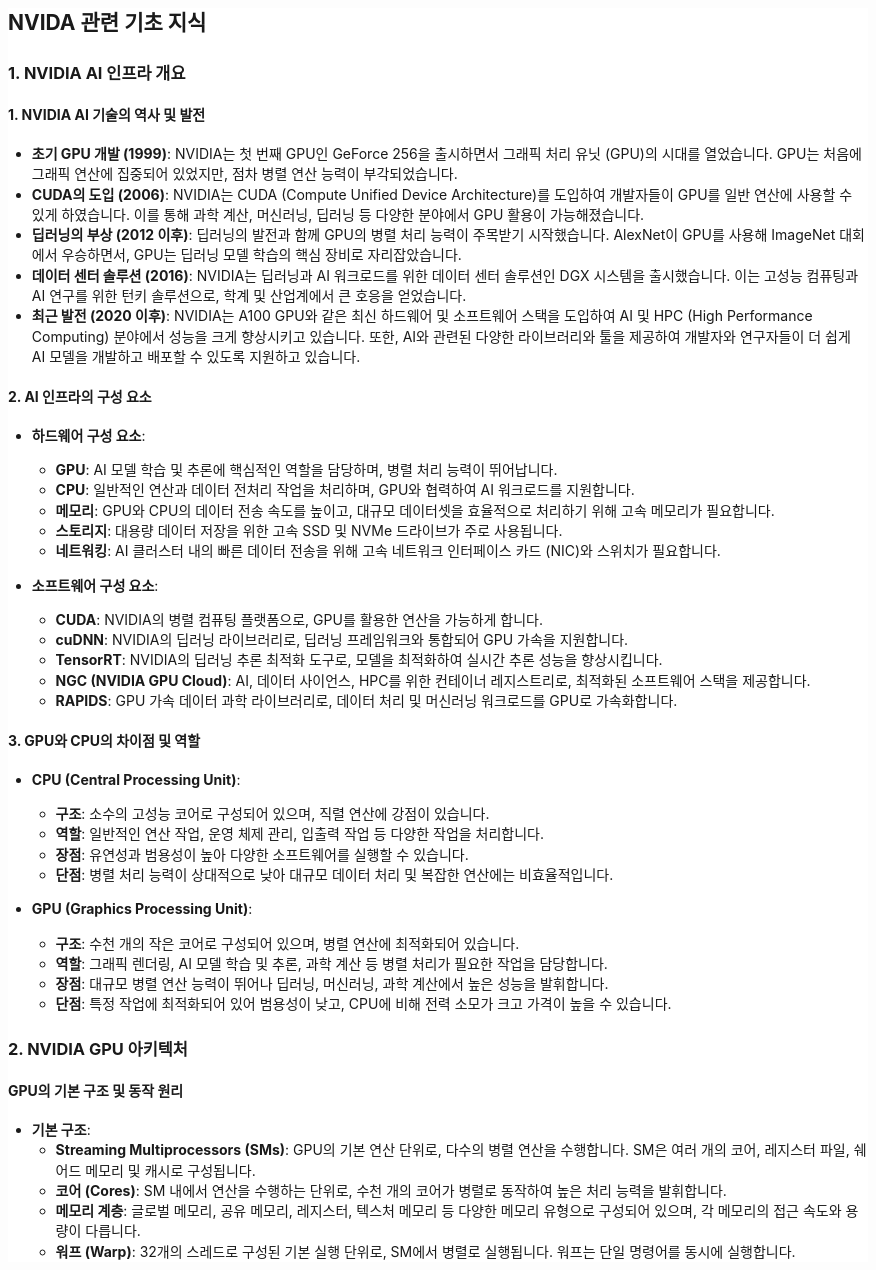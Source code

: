 
## NVIDA 관련 기초 지식

### 1. NVIDIA AI 인프라 개요

#### 1. NVIDIA AI 기술의 역사 및 발전
- **초기 GPU 개발 (1999)**: NVIDIA는 첫 번째 GPU인 GeForce 256을 출시하면서 그래픽 처리 유닛 (GPU)의 시대를 열었습니다. GPU는 처음에 그래픽 연산에 집중되어 있었지만, 점차 병렬 연산 능력이 부각되었습니다.
- **CUDA의 도입 (2006)**: NVIDIA는 CUDA (Compute Unified Device Architecture)를 도입하여 개발자들이 GPU를 일반 연산에 사용할 수 있게 하였습니다. 이를 통해 과학 계산, 머신러닝, 딥러닝 등 다양한 분야에서 GPU 활용이 가능해졌습니다.
- **딥러닝의 부상 (2012 이후)**: 딥러닝의 발전과 함께 GPU의 병렬 처리 능력이 주목받기 시작했습니다. AlexNet이 GPU를 사용해 ImageNet 대회에서 우승하면서, GPU는 딥러닝 모델 학습의 핵심 장비로 자리잡았습니다.
- **데이터 센터 솔루션 (2016)**: NVIDIA는 딥러닝과 AI 워크로드를 위한 데이터 센터 솔루션인 DGX 시스템을 출시했습니다. 이는 고성능 컴퓨팅과 AI 연구를 위한 턴키 솔루션으로, 학계 및 산업계에서 큰 호응을 얻었습니다.
- **최근 발전 (2020 이후)**: NVIDIA는 A100 GPU와 같은 최신 하드웨어 및 소프트웨어 스택을 도입하여 AI 및 HPC (High Performance Computing) 분야에서 성능을 크게 향상시키고 있습니다. 또한, AI와 관련된 다양한 라이브러리와 툴을 제공하여 개발자와 연구자들이 더 쉽게 AI 모델을 개발하고 배포할 수 있도록 지원하고 있습니다.

#### 2. AI 인프라의 구성 요소
- **하드웨어 구성 요소**:
  - **GPU**: AI 모델 학습 및 추론에 핵심적인 역할을 담당하며, 병렬 처리 능력이 뛰어납니다.
  - **CPU**: 일반적인 연산과 데이터 전처리 작업을 처리하며, GPU와 협력하여 AI 워크로드를 지원합니다.
  - **메모리**: GPU와 CPU의 데이터 전송 속도를 높이고, 대규모 데이터셋을 효율적으로 처리하기 위해 고속 메모리가 필요합니다.
  - **스토리지**: 대용량 데이터 저장을 위한 고속 SSD 및 NVMe 드라이브가 주로 사용됩니다.
  - **네트워킹**: AI 클러스터 내의 빠른 데이터 전송을 위해 고속 네트워크 인터페이스 카드 (NIC)와 스위치가 필요합니다.

- **소프트웨어 구성 요소**:
  - **CUDA**: NVIDIA의 병렬 컴퓨팅 플랫폼으로, GPU를 활용한 연산을 가능하게 합니다.
  - **cuDNN**: NVIDIA의 딥러닝 라이브러리로, 딥러닝 프레임워크와 통합되어 GPU 가속을 지원합니다.
  - **TensorRT**: NVIDIA의 딥러닝 추론 최적화 도구로, 모델을 최적화하여 실시간 추론 성능을 향상시킵니다.
  - **NGC (NVIDIA GPU Cloud)**: AI, 데이터 사이언스, HPC를 위한 컨테이너 레지스트리로, 최적화된 소프트웨어 스택을 제공합니다.
  - **RAPIDS**: GPU 가속 데이터 과학 라이브러리로, 데이터 처리 및 머신러닝 워크로드를 GPU로 가속화합니다.

#### 3. GPU와 CPU의 차이점 및 역할
- **CPU (Central Processing Unit)**:
  - **구조**: 소수의 고성능 코어로 구성되어 있으며, 직렬 연산에 강점이 있습니다.
  - **역할**: 일반적인 연산 작업, 운영 체제 관리, 입출력 작업 등 다양한 작업을 처리합니다.
  - **장점**: 유연성과 범용성이 높아 다양한 소프트웨어를 실행할 수 있습니다.
  - **단점**: 병렬 처리 능력이 상대적으로 낮아 대규모 데이터 처리 및 복잡한 연산에는 비효율적입니다.

- **GPU (Graphics Processing Unit)**:
  - **구조**: 수천 개의 작은 코어로 구성되어 있으며, 병렬 연산에 최적화되어 있습니다.
  - **역할**: 그래픽 렌더링, AI 모델 학습 및 추론, 과학 계산 등 병렬 처리가 필요한 작업을 담당합니다.
  - **장점**: 대규모 병렬 연산 능력이 뛰어나 딥러닝, 머신러닝, 과학 계산에서 높은 성능을 발휘합니다.
  - **단점**: 특정 작업에 최적화되어 있어 범용성이 낮고, CPU에 비해 전력 소모가 크고 가격이 높을 수 있습니다.


### 2. NVIDIA GPU 아키텍처

#### GPU의 기본 구조 및 동작 원리
- **기본 구조**:
  - **Streaming Multiprocessors (SMs)**: GPU의 기본 연산 단위로, 다수의 병렬 연산을 수행합니다. SM은 여러 개의 코어, 레지스터 파일, 쉐어드 메모리 및 캐시로 구성됩니다.
  - **코어 (Cores)**: SM 내에서 연산을 수행하는 단위로, 수천 개의 코어가 병렬로 동작하여 높은 처리 능력을 발휘합니다.
  - **메모리 계층**: 글로벌 메모리, 공유 메모리, 레지스터, 텍스처 메모리 등 다양한 메모리 유형으로 구성되어 있으며, 각 메모리의 접근 속도와 용량이 다릅니다.
  - **워프 (Warp)**: 32개의 스레드로 구성된 기본 실행 단위로, SM에서 병렬로 실행됩니다. 워프는 단일 명령어를 동시에 실행합니다.
